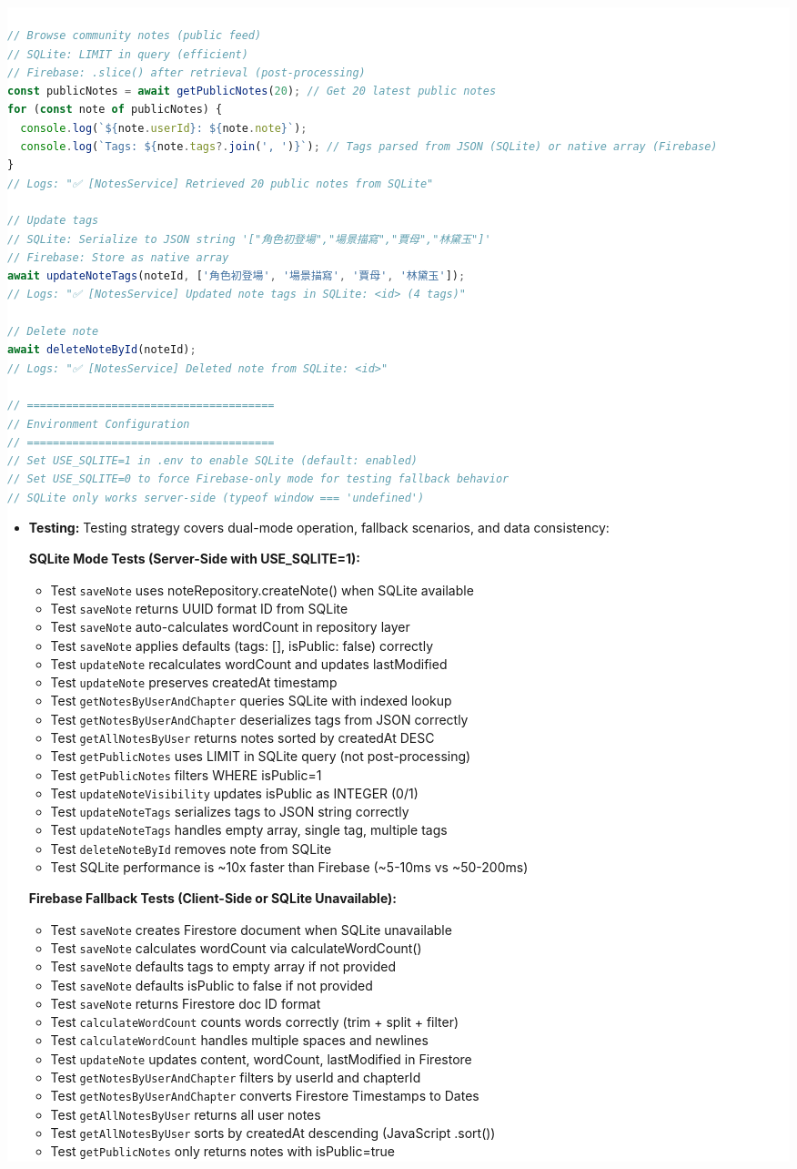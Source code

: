 ```typescript

// Browse community notes (public feed)
// SQLite: LIMIT in query (efficient)
// Firebase: .slice() after retrieval (post-processing)
const publicNotes = await getPublicNotes(20); // Get 20 latest public notes
for (const note of publicNotes) {
  console.log(`${note.userId}: ${note.note}`);
  console.log(`Tags: ${note.tags?.join(', ')}`); // Tags parsed from JSON (SQLite) or native array (Firebase)
}
// Logs: "✅ [NotesService] Retrieved 20 public notes from SQLite"

// Update tags
// SQLite: Serialize to JSON string '["角色初登場","場景描寫","賈母","林黛玉"]'
// Firebase: Store as native array
await updateNoteTags(noteId, ['角色初登場', '場景描寫', '賈母', '林黛玉']);
// Logs: "✅ [NotesService] Updated note tags in SQLite: <id> (4 tags)"

// Delete note
await deleteNoteById(noteId);
// Logs: "✅ [NotesService] Deleted note from SQLite: <id>"

// ======================================
// Environment Configuration
// ======================================
// Set USE_SQLITE=1 in .env to enable SQLite (default: enabled)
// Set USE_SQLITE=0 to force Firebase-only mode for testing fallback behavior
// SQLite only works server-side (typeof window === 'undefined')
```
* **Testing:** Testing strategy covers dual-mode operation, fallback scenarios, and data consistency:

  **SQLite Mode Tests (Server-Side with USE_SQLITE=1):**
  - Test `saveNote` uses noteRepository.createNote() when SQLite available
  - Test `saveNote` returns UUID format ID from SQLite
  - Test `saveNote` auto-calculates wordCount in repository layer
  - Test `saveNote` applies defaults (tags: [], isPublic: false) correctly
  - Test `updateNote` recalculates wordCount and updates lastModified
  - Test `updateNote` preserves createdAt timestamp
  - Test `getNotesByUserAndChapter` queries SQLite with indexed lookup
  - Test `getNotesByUserAndChapter` deserializes tags from JSON correctly
  - Test `getAllNotesByUser` returns notes sorted by createdAt DESC
  - Test `getPublicNotes` uses LIMIT in SQLite query (not post-processing)
  - Test `getPublicNotes` filters WHERE isPublic=1
  - Test `updateNoteVisibility` updates isPublic as INTEGER (0/1)
  - Test `updateNoteTags` serializes tags to JSON string correctly
  - Test `updateNoteTags` handles empty array, single tag, multiple tags
  - Test `deleteNoteById` removes note from SQLite
  - Test SQLite performance is ~10x faster than Firebase (~5-10ms vs ~50-200ms)

  **Firebase Fallback Tests (Client-Side or SQLite Unavailable):**
  - Test `saveNote` creates Firestore document when SQLite unavailable
  - Test `saveNote` calculates wordCount via calculateWordCount()
  - Test `saveNote` defaults tags to empty array if not provided
  - Test `saveNote` defaults isPublic to false if not provided
  - Test `saveNote` returns Firestore doc ID format
  - Test `calculateWordCount` counts words correctly (trim + split + filter)
  - Test `calculateWordCount` handles multiple spaces and newlines
  - Test `updateNote` updates content, wordCount, lastModified in Firestore
  - Test `getNotesByUserAndChapter` filters by userId and chapterId
  - Test `getNotesByUserAndChapter` converts Firestore Timestamps to Dates
  - Test `getAllNotesByUser` returns all user notes
  - Test `getAllNotesByUser` sorts by createdAt descending (JavaScript .sort())
  - Test `getPublicNotes` only returns notes with isPublic=true